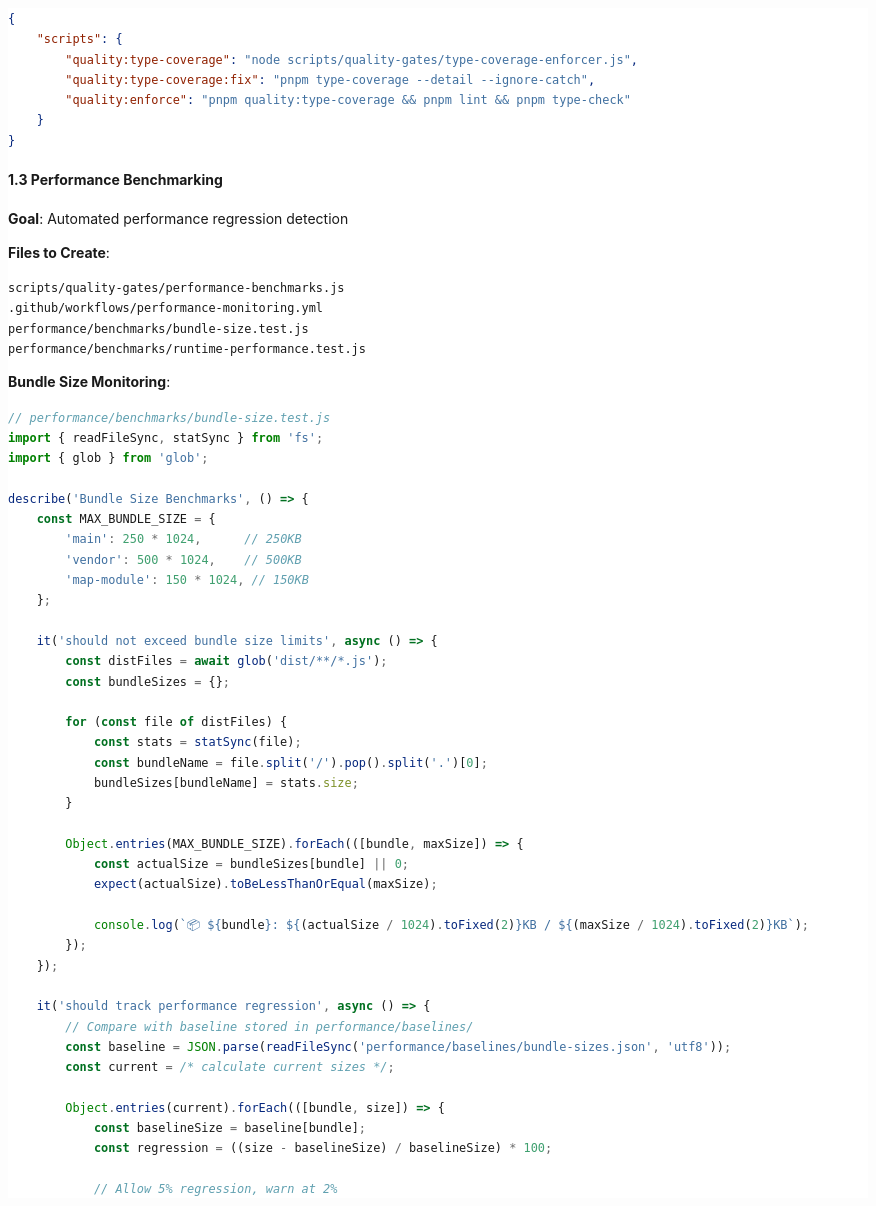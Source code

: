 ```json
{
    "scripts": {
        "quality:type-coverage": "node scripts/quality-gates/type-coverage-enforcer.js",
        "quality:type-coverage:fix": "pnpm type-coverage --detail --ignore-catch",
        "quality:enforce": "pnpm quality:type-coverage && pnpm lint && pnpm type-check"
    }
}
```

#### 1.3 Performance Benchmarking

**Goal**: Automated performance regression detection

**Files to Create**:

```bash
scripts/quality-gates/performance-benchmarks.js
.github/workflows/performance-monitoring.yml
performance/benchmarks/bundle-size.test.js
performance/benchmarks/runtime-performance.test.js
```

**Bundle Size Monitoring**:

```javascript
// performance/benchmarks/bundle-size.test.js
import { readFileSync, statSync } from 'fs';
import { glob } from 'glob';

describe('Bundle Size Benchmarks', () => {
    const MAX_BUNDLE_SIZE = {
        'main': 250 * 1024,      // 250KB
        'vendor': 500 * 1024,    // 500KB
        'map-module': 150 * 1024, // 150KB
    };

    it('should not exceed bundle size limits', async () => {
        const distFiles = await glob('dist/**/*.js');
        const bundleSizes = {};

        for (const file of distFiles) {
            const stats = statSync(file);
            const bundleName = file.split('/').pop().split('.')[0];
            bundleSizes[bundleName] = stats.size;
        }

        Object.entries(MAX_BUNDLE_SIZE).forEach(([bundle, maxSize]) => {
            const actualSize = bundleSizes[bundle] || 0;
            expect(actualSize).toBeLessThanOrEqual(maxSize);

            console.log(`📦 ${bundle}: ${(actualSize / 1024).toFixed(2)}KB / ${(maxSize / 1024).toFixed(2)}KB`);
        });
    });

    it('should track performance regression', async () => {
        // Compare with baseline stored in performance/baselines/
        const baseline = JSON.parse(readFileSync('performance/baselines/bundle-sizes.json', 'utf8'));
        const current = /* calculate current sizes */;

        Object.entries(current).forEach(([bundle, size]) => {
            const baselineSize = baseline[bundle];
            const regression = ((size - baselineSize) / baselineSize) * 100;

            // Allow 5% regression, warn at 2%
```